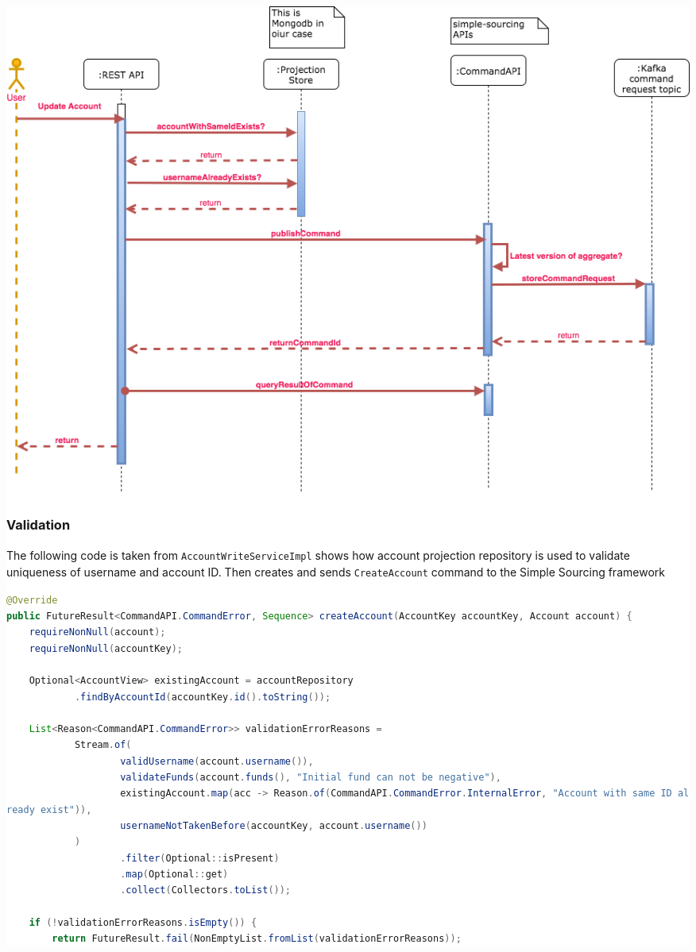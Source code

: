 ![Business logic validation](/images/simple-sourcing-update-account-command.png?raw=true "Business logic validation")

### Validation

The following code is taken from `AccountWriteServiceImpl` shows how account projection repository is used to validate 
uniqueness of username and account ID. Then creates and sends `CreateAccount` command to the Simple Sourcing framework

```java    
@Override
public FutureResult<CommandAPI.CommandError, Sequence> createAccount(AccountKey accountKey, Account account) {
    requireNonNull(account);
    requireNonNull(accountKey);

    Optional<AccountView> existingAccount = accountRepository
            .findByAccountId(accountKey.id().toString());

    List<Reason<CommandAPI.CommandError>> validationErrorReasons =
            Stream.of(
                    validUsername(account.username()),
                    validateFunds(account.funds(), "Initial fund can not be negative"),
                    existingAccount.map(acc -> Reason.of(CommandAPI.CommandError.InternalError, "Account with same ID already exist")),
                    usernameNotTakenBefore(accountKey, account.username())
            )
                    .filter(Optional::isPresent)
                    .map(Optional::get)
                    .collect(Collectors.toList());

    if (!validationErrorReasons.isEmpty()) {
        return FutureResult.fail(NonEmptyList.fromList(validationErrorReasons));
```